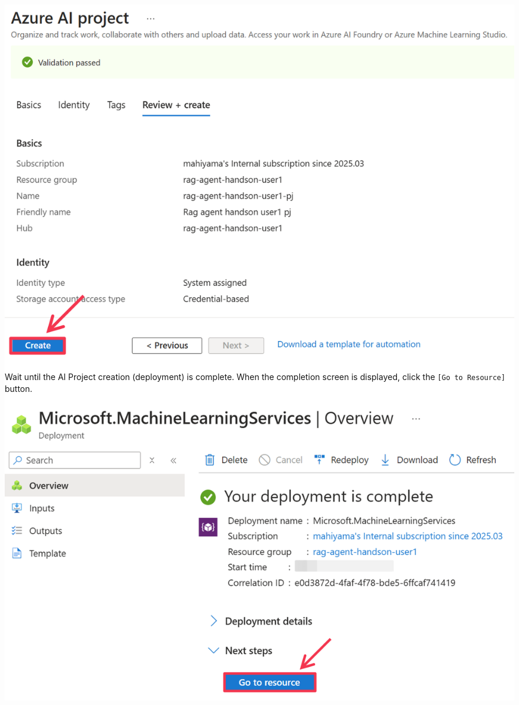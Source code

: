 ![Deploying Azure AI Project](images/1.deploy-resources/4.ai-project/3.png)

Wait until the AI Project creation (deployment) is complete. When the completion screen is displayed, click the ```[Go to Resource]``` button.

![Deploying Azure AI Project](images/1.deploy-resources/4.ai-project/4.png)
